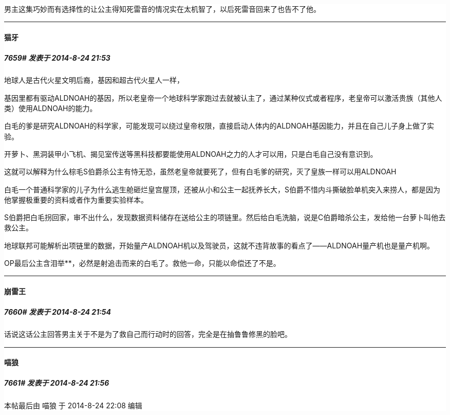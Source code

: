 
男主这集巧妙而有选择性的让公主得知死雷音的情况实在太机智了，以后死雷音回来了也告不了他。


-----

####  猫牙  
##### 7659#       发表于 2014-8-24 21:53


地球人是古代火星文明后裔，基因和超古代火星人一样，

基因里都有驱动ALDNOAH的基因，所以老皇帝一个地球科学家跑过去就被认主了，通过某种仪式或者程序，老皇帝可以激活贵族（其他人类）使用ALDNOAH的能力。

白毛的爹是研究ALDNOAH的科学家，可能发现可以绕过皇帝权限，直接启动人体内的ALDNOAH基因能力，并且在自己儿子身上做了实验。

开萝卜、黑洞装甲小飞机、揭见室传送等黑科技都要能使用ALDNOAH之力的人才可以用，只是白毛自己没有意识到。

这就可以解释为什么棕毛S伯爵杀公主有恃无恐，虽然老皇帝就要死了，但有白毛爹的研究，灭了皇族一样可以用ALDNOAH

白毛一个普通科学家的儿子为什么逃生舱砸烂皇宫屋顶，还被从小和公主一起抚养长大，S伯爵不惜内斗撕破脸单机突入来捞人，都是因为他掌握极重要的资料或者作为重要实验样本。

S伯爵把白毛拐回家，审不出什么，发现数据资料储存在送给公主的项链里。然后给白毛洗脑，说是C伯爵暗杀公主，发给他一台萝卜叫他去救公主。

地球联邦可能解析出项链里的数据，开始量产ALDNOAH机以及驾驶员，这就不违背故事的看点了——ALDNOAH量产机也是量产机啊。

OP最后公主含泪举**，必然是射追击而来的白毛了。救他一命，只能以命偿还了不是。


-----

####  崩雷王  
##### 7660#       发表于 2014-8-24 21:54


话说这话公主回答男主关于不是为了救自己而行动时的回答，完全是在抽鲁鲁修黑的脸吧。


-----

####  喵狼  
##### 7661#       发表于 2014-8-24 21:56


 本帖最后由 喵狼 于 2014-8-24 22:08 编辑 
